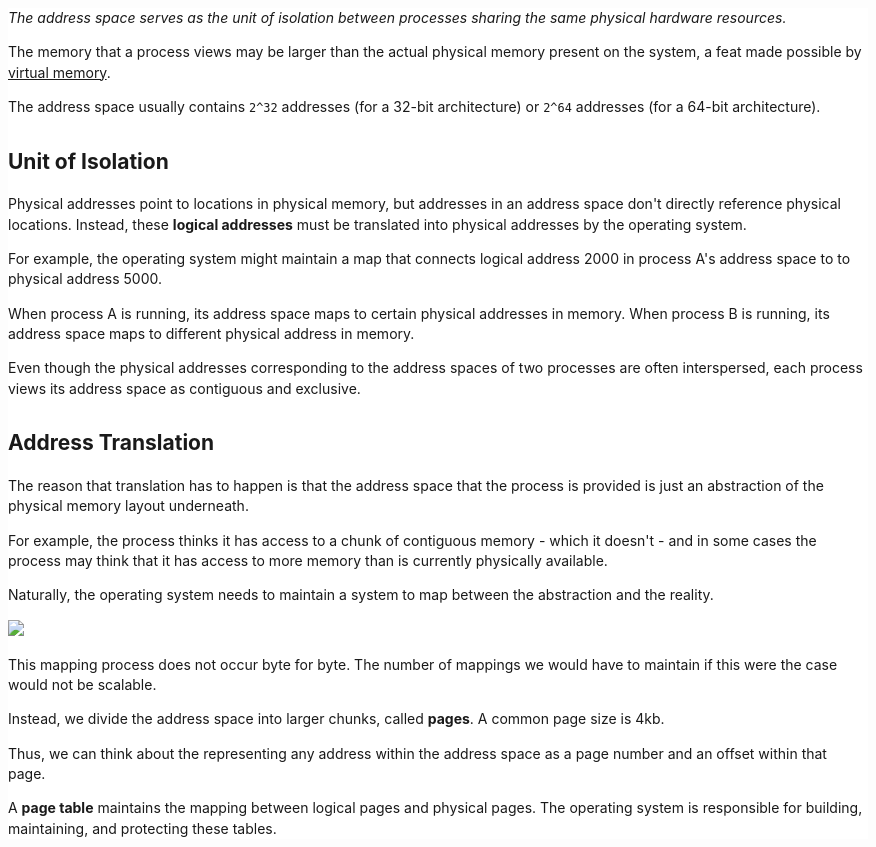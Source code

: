 *The address space serves as the unit of isolation between processes sharing the
same physical hardware resources.*

The memory that a process views may be larger than the actual physical memory
present on the system, a feat made possible by [virtual
memory](https://en.wikipedia.org/wiki/Virtual_memory).

The address space usually contains `2^32`  addresses (for a 32-bit architecture)
or `2^64` addresses (for a 64-bit architecture).

## Unit of Isolation

Physical addresses point to locations in physical memory, but addresses in an
address space don't directly reference physical locations. Instead, these
**logical addresses** must be translated into physical addresses by the
operating system.

For example, the operating system might maintain a map that connects logical
address 2000 in process A's address space to to physical address 5000.

When process A is running, its address space maps to certain physical addresses
in memory. When process B is running, its address space maps to different
physical address in memory.

Even though the physical addresses corresponding to the address spaces of two
processes are often interspersed, each process views its address space as
contiguous and exclusive.

## Address Translation

The reason that translation has to happen is that the address space that the
process is provided is just an abstraction of the physical memory layout
underneath.

For example, the process thinks it has access to a chunk of contiguous memory -
which it doesn't - and in some cases the process may think that it has access to
more memory than is currently physically available.

Naturally, the operating system needs to maintain a system to map between the
abstraction and the reality.

![](https://assets.omscs-notes.com/images/notes/information-security/E66B6D85-F314-4E7E-9A19-21F1F82D17C1.png)

This mapping process does not occur byte for byte. The number of mappings we
would have to maintain if this were the case would not be scalable.

Instead, we divide the address space into larger chunks, called **pages**. A
common page size is 4kb.

Thus, we can think about the representing any address within the address space
as a page number and an offset within that page.

A **page table** maintains the mapping between logical pages and physical pages.
The operating system is responsible for building, maintaining, and protecting
these tables.
